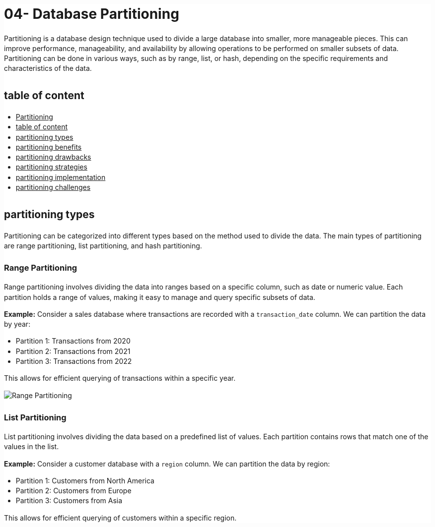 # 04- Database Partitioning
Partitioning is a database design technique used to divide a large database into smaller, more manageable pieces. This can improve performance, manageability, and availability by allowing operations to be performed on smaller subsets of data. Partitioning can be done in various ways, such as by range, list, or hash, depending on the specific requirements and characteristics of the data.

## table of content

- [Partitioning](#partitioning)
- [table of content](#table-of-content)
- [partitioning types](#partitioning-types)
- [partitioning benefits](#partitioning-benefits)
- [partitioning drawbacks](#partitioning-drawbacks)
- [partitioning strategies](#partitioning-strategies)
- [partitioning implementation](#partitioning-implementation)
- [partitioning challenges](#partitioning-challenges)


## partitioning types
Partitioning can be categorized into different types based on the method used to divide the data. The main types of partitioning are range partitioning, list partitioning, and hash partitioning.

### Range Partitioning
Range partitioning involves dividing the data into ranges based on a specific column, such as date or numeric value. Each partition holds a range of values, making it easy to manage and query specific subsets of data.

**Example:**
Consider a sales database where transactions are recorded with a `transaction_date` column. We can partition the data by year:

- Partition 1: Transactions from 2020
- Partition 2: Transactions from 2021
- Partition 3: Transactions from 2022

This allows for efficient querying of transactions within a specific year.

![Range Partitioning](https://example.com/range_partitioning_image.png)

### List Partitioning
List partitioning involves dividing the data based on a predefined list of values. Each partition contains rows that match one of the values in the list.

**Example:**
Consider a customer database with a `region` column. We can partition the data by region:

- Partition 1: Customers from North America
- Partition 2: Customers from Europe
- Partition 3: Customers from Asia

This allows for efficient querying of customers within a specific region.
